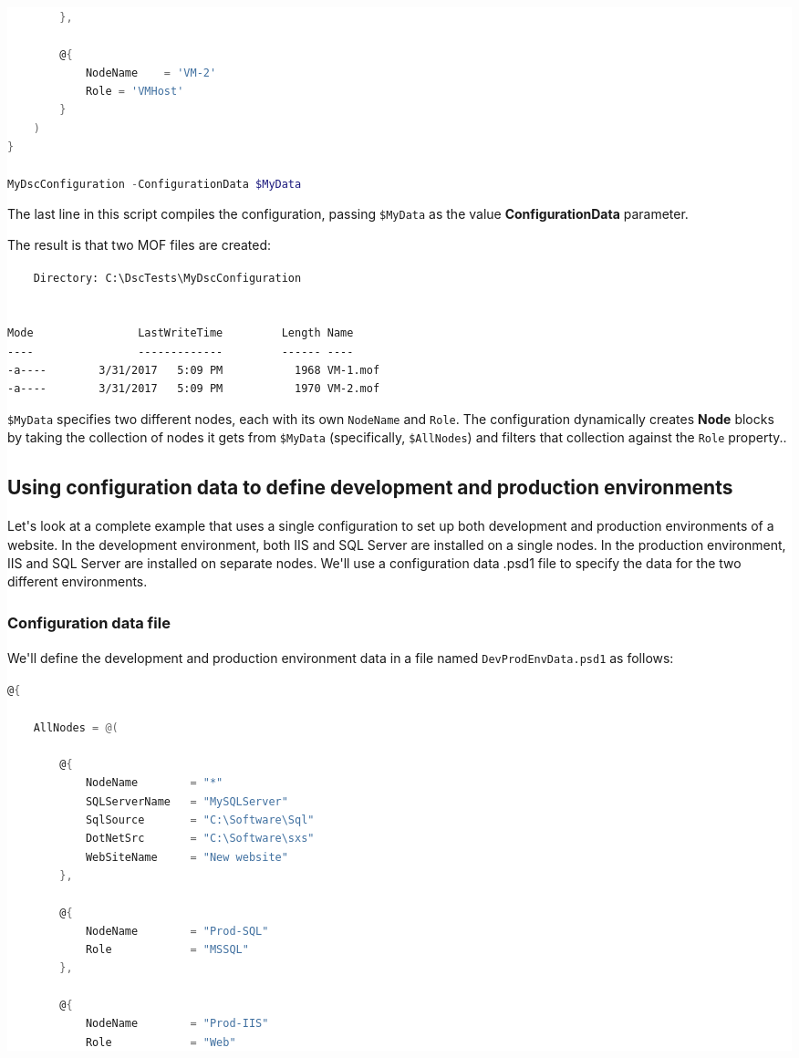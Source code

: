 ```powershell
        },

        @{
            NodeName    = 'VM-2'
            Role = 'VMHost'
        }
    )
}

MyDscConfiguration -ConfigurationData $MyData
```

The last line in this script compiles the configuration, passing `$MyData` as the value
**ConfigurationData** parameter.

The result is that two MOF files are created:

```
    Directory: C:\DscTests\MyDscConfiguration


Mode                LastWriteTime         Length Name
----                -------------         ------ ----
-a----        3/31/2017   5:09 PM           1968 VM-1.mof
-a----        3/31/2017   5:09 PM           1970 VM-2.mof
```

`$MyData` specifies two different nodes, each with its own `NodeName` and `Role`. The configuration
dynamically creates **Node** blocks by taking the collection of nodes it gets from `$MyData`
(specifically, `$AllNodes`) and filters that collection against the `Role` property..

## Using configuration data to define development and production environments

Let's look at a complete example that uses a single configuration to set up both development and
production environments of a website. In the development environment, both IIS and SQL Server are
installed on a single nodes. In the production environment, IIS and SQL Server are installed on
separate nodes. We'll use a configuration data .psd1 file to specify the data for the two different
environments.

### Configuration data file

We'll define the development and production environment data in a file named `DevProdEnvData.psd1`
as follows:

```powershell
@{

    AllNodes = @(

        @{
            NodeName        = "*"
            SQLServerName   = "MySQLServer"
            SqlSource       = "C:\Software\Sql"
            DotNetSrc       = "C:\Software\sxs"
            WebSiteName     = "New website"
        },

        @{
            NodeName        = "Prod-SQL"
            Role            = "MSSQL"
        },

        @{
            NodeName        = "Prod-IIS"
            Role            = "Web"
```